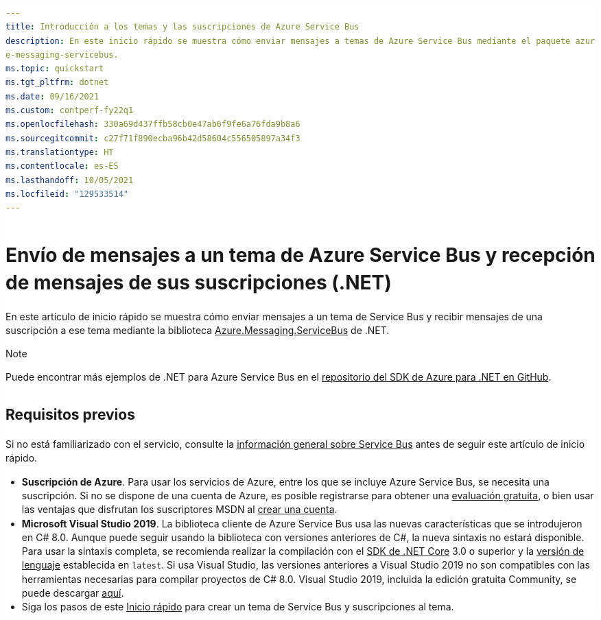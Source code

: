 ```yaml
---
title: Introducción a los temas y las suscripciones de Azure Service Bus
description: En este inicio rápido se muestra cómo enviar mensajes a temas de Azure Service Bus mediante el paquete azure-messaging-servicebus.
ms.topic: quickstart
ms.tgt_pltfrm: dotnet
ms.date: 09/16/2021
ms.custom: contperf-fy22q1
ms.openlocfilehash: 330a69d437ffb58cb0e47ab6f9fe6a76fda9b8a6
ms.sourcegitcommit: c27f71f890ecba96b42d58604c556505897a34f3
ms.translationtype: HT
ms.contentlocale: es-ES
ms.lasthandoff: 10/05/2021
ms.locfileid: "129533514"
---
```

# <a name="send-messages-to-an-azure-service-bus-topic-and-receive-messages-from-its-subscriptions-net"></a>Envío de mensajes a un tema de Azure Service Bus y recepción de mensajes de sus suscripciones (.NET)
En este artículo de inicio rápido se muestra cómo enviar mensajes a un tema de Service Bus y recibir mensajes de una suscripción a ese tema mediante la biblioteca [Azure.Messaging.ServiceBus](https://www.nuget.org/packages/Azure.Messaging.ServiceBus/) de .NET.

> [!NOTE]
> Puede encontrar más ejemplos de .NET para Azure Service Bus en el [repositorio del SDK de Azure para .NET en GitHub](https://github.com/Azure/azure-sdk-for-net/tree/master/sdk/servicebus/Azure.Messaging.ServiceBus/samples).

## <a name="prerequisites"></a>Requisitos previos
Si no está familiarizado con el servicio, consulte la [información general sobre Service Bus](service-bus-messaging-overview.md) antes de seguir este artículo de inicio rápido. 

- **Suscripción de Azure**. Para usar los servicios de Azure, entre los que se incluye Azure Service Bus, se necesita una suscripción.  Si no se dispone de una cuenta de Azure, es posible registrarse para obtener una [evaluación gratuita](https://azure.microsoft.com/free/), o bien usar las ventajas que disfrutan los suscriptores MSDN al [crear una cuenta](https://azure.microsoft.com).
- **Microsoft Visual Studio 2019**. La biblioteca cliente de Azure Service Bus usa las nuevas características que se introdujeron en C# 8.0.  Aunque puede seguir usando la biblioteca con versiones anteriores de C#, la nueva sintaxis no estará disponible. Para usar la sintaxis completa, se recomienda realizar la compilación con el [SDK de .NET Core](https://dotnet.microsoft.com/download) 3.0 o superior y la [versión de lenguaje](/dotnet/csharp/language-reference/configure-language-version#override-a-default) establecida en `latest`. Si usa Visual Studio, las versiones anteriores a Visual Studio 2019 no son compatibles con las herramientas necesarias para compilar proyectos de C# 8.0. Visual Studio 2019, incluida la edición gratuita Community, se puede descargar [aquí](https://visualstudio.microsoft.com/vs/).
- Siga los pasos de este [Inicio rápido](service-bus-quickstart-topics-subscriptions-portal.md) para crear un tema de Service Bus y suscripciones al tema. 
